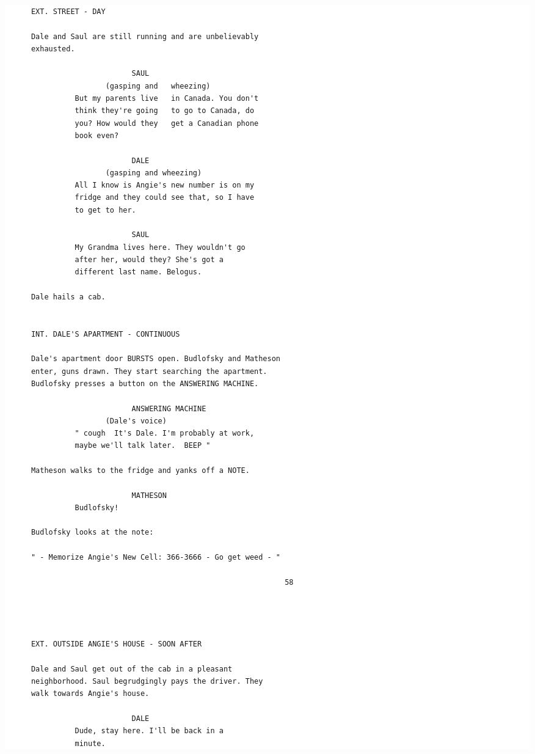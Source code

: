           
          EXT. STREET - DAY
          
          Dale and Saul are still running and are unbelievably           
          exhausted.                                                     
          
                                 SAUL
                           (gasping and   wheezing)                      
                    But my parents live   in Canada. You don't
                    think they're going   to go to Canada, do
                    you? How would they   get a Canadian phone
                    book even?                                           
          
                                 DALE
                           (gasping and wheezing)                        
                    All I know is Angie's new number is on my
                    fridge and they could see that, so I have            
                    to get to her.
          
                                 SAUL                                    
                    My Grandma lives here. They wouldn't go
                    after her, would they? She's got a
                    different last name. Belogus.
          
          Dale hails a cab.
          
          
          INT. DALE'S APARTMENT - CONTINUOUS                             
          
          Dale's apartment door BURSTS open. Budlofsky and Matheson      
          enter, guns drawn. They start searching the apartment.         
          Budlofsky presses a button on the ANSWERING MACHINE.           
          
                                 ANSWERING MACHINE                       
                           (Dale's voice)                                
                    " cough  It's Dale. I'm probably at work,            
                    maybe we'll talk later.  BEEP "                      
          
          Matheson walks to the fridge and yanks off a NOTE.             
          
                                 MATHESON                                
                    Budlofsky!                                           
          
          Budlofsky looks at the note:                                   
          
          " - Memorize Angie's New Cell: 366-3666 - Go get weed - "      
          
                                                                    58
          
          
          
          
          EXT. OUTSIDE ANGIE'S HOUSE - SOON AFTER                         
          
          Dale and Saul get out of the cab in a pleasant                  
          neighborhood. Saul begrudgingly pays the driver. They           
          walk towards Angie's house.                                     
          
                                 DALE
                    Dude, stay here. I'll be back in a
                    minute.
          